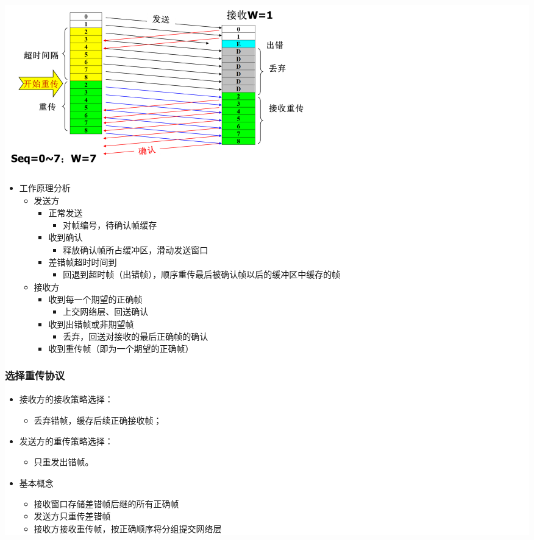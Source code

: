 <img src="cs_network.assets/image-20230615101747093.png" alt="image-20230615101747093" style="zoom:50%;" />

- 工作原理分析
  - 发送方
    - 正常发送
      - 对帧编号，待确认帧缓存
    - 收到确认
      - 释放确认帧所占缓冲区，滑动发送窗口
    - 差错帧超时时间到
      - 回退到超时帧（出错帧），顺序重传最后被确认帧以后的缓冲区中缓存的帧
  - 接收方
    - 收到每一个期望的正确帧
      - 上交网络层、回送确认
    - 收到出错帧或非期望帧
      - 丢弃，回送对接收的最后正确帧的确认
    - 收到重传帧（即为一个期望的正确帧）



### **选择重传协议**

- 接收方的接收策略选择：
  - 丢弃错帧，缓存后续正确接收帧；
- 发送方的重传策略选择：
  - 只重发出错帧。

- 基本概念
  - 接收窗口存储差错帧后继的所有正确帧
  - 发送方只重传差错帧
  - 接收方接收重传帧，按正确顺序将分组提交网络层
